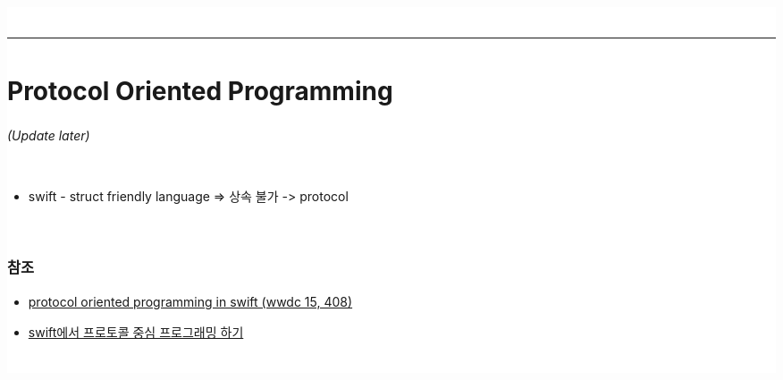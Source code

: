 &nbsp;

---

# Protocol Oriented Programming

*(Update later)*

&nbsp;



- swift - struct friendly language => 상속 불가 -> protocol

&nbsp;

### 참조

- [protocol oriented programming in swift (wwdc 15, 408)](https://developer.apple.com/videos/play/wwdc2015/408/)

- [swift에서 프로토콜 중심 프로그래밍 하기](<https://academy.realm.io/kr/posts/protocol-oriented-programming-in-swift/>)

&nbsp;
